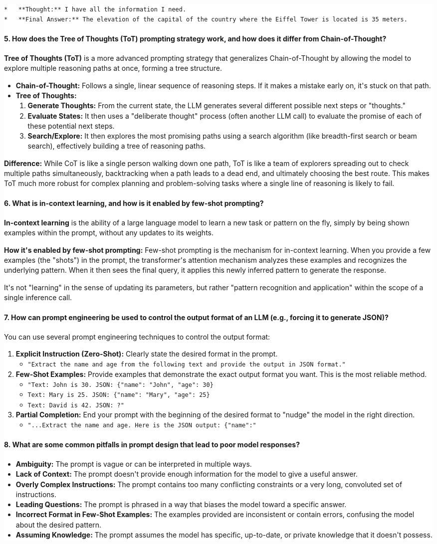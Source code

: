    *   **Thought:** I have all the information I need.
    *   **Final Answer:** The elevation of the capital of the country where the Eiffel Tower is located is 35 meters.

#### 5. How does the Tree of Thoughts (ToT) prompting strategy work, and how does it differ from Chain-of-Thought?
**Tree of Thoughts (ToT)** is a more advanced prompting strategy that generalizes Chain-of-Thought by allowing the model to explore multiple reasoning paths at once, forming a tree structure.

*   **Chain-of-Thought:** Follows a single, linear sequence of reasoning steps. If it makes a mistake early on, it's stuck on that path.
*   **Tree of Thoughts:**
    1.  **Generate Thoughts:** From the current state, the LLM generates several different possible next steps or "thoughts."
    2.  **Evaluate States:** It then uses a "deliberate thought" process (often another LLM call) to evaluate the promise of each of these potential next steps.
    3.  **Search/Explore:** It then explores the most promising paths using a search algorithm (like breadth-first search or beam search), effectively building a tree of reasoning paths.

**Difference:** While CoT is like a single person walking down one path, ToT is like a team of explorers spreading out to check multiple paths simultaneously, backtracking when a path leads to a dead end, and ultimately choosing the best route. This makes ToT much more robust for complex planning and problem-solving tasks where a single line of reasoning is likely to fail.

#### 6. What is in-context learning, and how is it enabled by few-shot prompting?
**In-context learning** is the ability of a large language model to learn a new task or pattern on the fly, simply by being shown examples within the prompt, without any updates to its weights.

**How it's enabled by few-shot prompting:**
Few-shot prompting is the mechanism for in-context learning. When you provide a few examples (the "shots") in the prompt, the transformer's attention mechanism analyzes these examples and recognizes the underlying pattern. When it then sees the final query, it applies this newly inferred pattern to generate the response.

It's not "learning" in the sense of updating its parameters, but rather "pattern recognition and application" within the scope of a single inference call.

#### 7. How can prompt engineering be used to control the output format of an LLM (e.g., forcing it to generate JSON)?
You can use several prompt engineering techniques to control the output format:

1.  **Explicit Instruction (Zero-Shot):** Clearly state the desired format in the prompt.
    *   `"Extract the name and age from the following text and provide the output in JSON format."`
2.  **Few-Shot Examples:** Provide examples that demonstrate the exact output format you want. This is the most reliable method.
    *   `"Text: John is 30. JSON: {"name": "John", "age": 30}`
    *   `Text: Mary is 25. JSON: {"name": "Mary", "age": 25}`
    *   `Text: David is 42. JSON: ?"`
3.  **Partial Completion:** End your prompt with the beginning of the desired format to "nudge" the model in the right direction.
    *   `"...Extract the name and age. Here is the JSON output: {"name":"`

#### 8. What are some common pitfalls in prompt design that lead to poor model responses?
*   **Ambiguity:** The prompt is vague or can be interpreted in multiple ways.
*   **Lack of Context:** The prompt doesn't provide enough information for the model to give a useful answer.
*   **Overly Complex Instructions:** The prompt contains too many conflicting constraints or a very long, convoluted set of instructions.
*   **Leading Questions:** The prompt is phrased in a way that biases the model toward a specific answer.
*   **Incorrect Format in Few-Shot Examples:** The examples provided are inconsistent or contain errors, confusing the model about the desired pattern.
*   **Assuming Knowledge:** The prompt assumes the model has specific, up-to-date, or private knowledge that it doesn't possess.